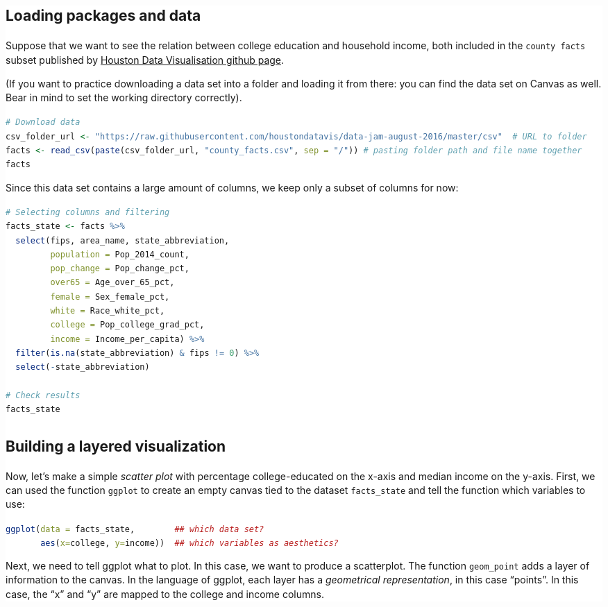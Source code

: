 ## Loading packages and data

Suppose that we want to see the relation between college education and
household income, both included in the `county facts` subset published
by [Houston Data Visualisation github
page](https://github.com/houstondatavis/data-jam-august-2016).

(If you want to practice downloading a data set into a folder and
loading it from there: you can find the data set on Canvas as well. Bear
in mind to set the working directory correctly).

``` r
# Download data
csv_folder_url <- "https://raw.githubusercontent.com/houstondatavis/data-jam-august-2016/master/csv"  # URL to folder 
facts <- read_csv(paste(csv_folder_url, "county_facts.csv", sep = "/")) # pasting folder path and file name together
facts
```

Since this data set contains a large amount of columns, we keep only a
subset of columns for now:

``` r
# Selecting columns and filtering 
facts_state <- facts %>% 
  select(fips, area_name, state_abbreviation, 
         population = Pop_2014_count, 
         pop_change = Pop_change_pct,
         over65 = Age_over_65_pct, 
         female = Sex_female_pct,
         white = Race_white_pct,
         college = Pop_college_grad_pct, 
         income = Income_per_capita) %>%
  filter(is.na(state_abbreviation) & fips != 0) %>% 
  select(-state_abbreviation)

# Check results
facts_state
```

## Building a layered visualization

Now, let’s make a simple *scatter plot* with percentage college-educated
on the x-axis and median income on the y-axis. First, we can used the
function `ggplot` to create an empty canvas tied to the dataset
`facts_state` and tell the function which variables to use:

``` r
ggplot(data = facts_state,        ## which data set?
       aes(x=college, y=income))  ## which variables as aesthetics?
```

Next, we need to tell ggplot what to plot. In this case, we want to
produce a scatterplot. The function `geom_point` adds a layer of
information to the canvas. In the language of ggplot, each layer has a
*geometrical representation*, in this case “points”. In this case, the
“x” and “y” are mapped to the college and income columns.
